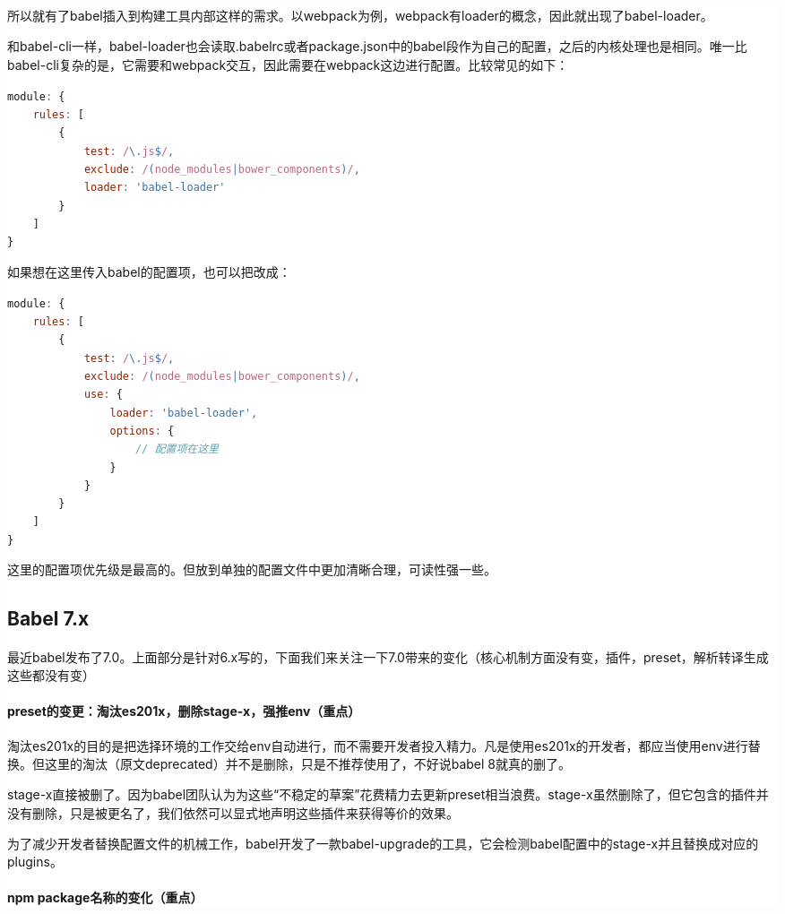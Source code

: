 所以就有了babel插入到构建工具内部这样的需求。以webpack为例，webpack有loader的概念，因此就出现了babel-loader。

和babel-cli一样，babel-loader也会读取.babelrc或者package.json中的babel段作为自己的配置，之后的内核处理也是相同。唯一比babel-cli复杂的是，它需要和webpack交互，因此需要在webpack这边进行配置。比较常见的如下：

```javascript
module: {
	rules: [
		{
			test: /\.js$/,
			exclude: /(node_modules|bower_components)/,
			loader: 'babel-loader'
		}
	]
}
```

如果想在这里传入babel的配置项，也可以把改成：

```javascript
module: {
	rules: [
		{
			test: /\.js$/,
			exclude: /(node_modules|bower_components)/,
			use: {
				loader: 'babel-loader',
				options: {
					// 配置项在这里
				}
			}
		}
	]
}
```

这里的配置项优先级是最高的。但放到单独的配置文件中更加清晰合理，可读性强一些。



## Babel 7.x

最近babel发布了7.0。上面部分是针对6.x写的，下面我们来关注一下7.0带来的变化（核心机制方面没有变，插件，preset，解析转译生成这些都没有变）


#### preset的变更：淘汰es201x，删除stage-x，强推env（重点）

淘汰es201x的目的是把选择环境的工作交给env自动进行，而不需要开发者投入精力。凡是使用es201x的开发者，都应当使用env进行替换。但这里的淘汰（原文deprecated）并不是删除，只是不推荐使用了，不好说babel 8就真的删了。

stage-x直接被删了。因为babel团队认为为这些“不稳定的草案”花费精力去更新preset相当浪费。stage-x虽然删除了，但它包含的插件并没有删除，只是被更名了，我们依然可以显式地声明这些插件来获得等价的效果。

为了减少开发者替换配置文件的机械工作，babel开发了一款babel-upgrade的工具，它会检测babel配置中的stage-x并且替换成对应的plugins。

#### npm package名称的变化（重点）
